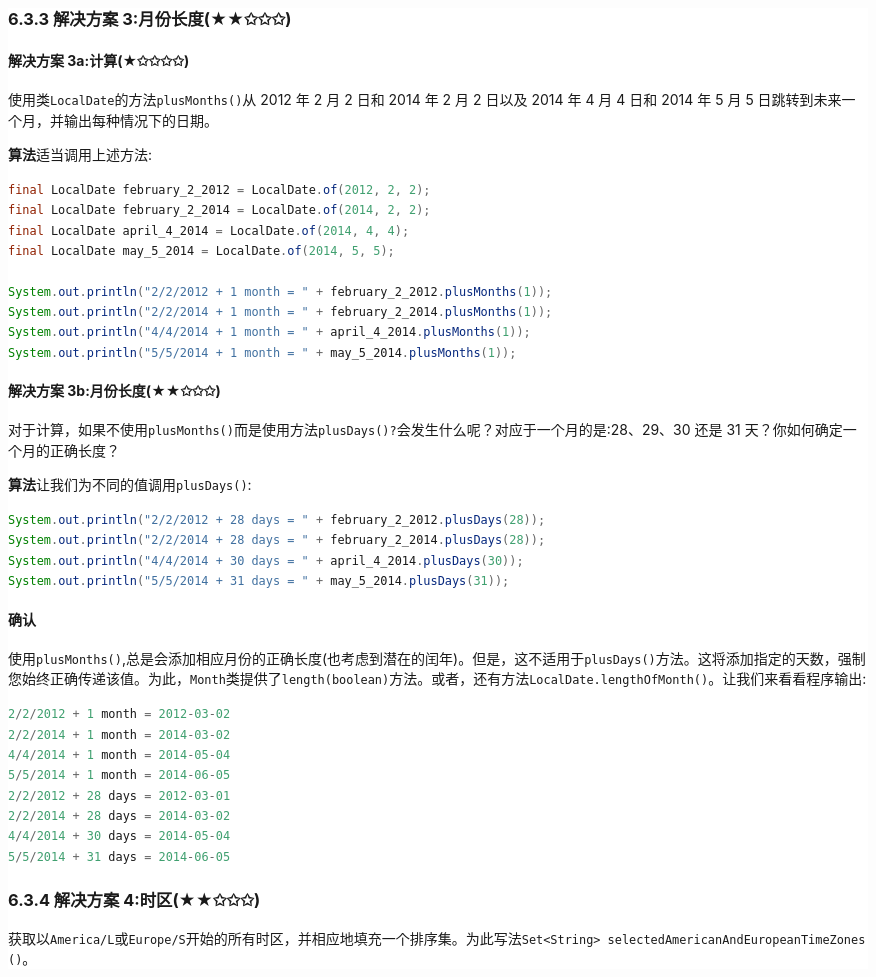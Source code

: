 ### 6.3.3 解决方案 3:月份长度(★★✩✩✩)

#### 解决方案 3a:计算(★✩✩✩✩)

使用类`LocalDate`的方法`plusMonths()`从 2012 年 2 月 2 日和 2014 年 2 月 2 日以及 2014 年 4 月 4 日和 2014 年 5 月 5 日跳转到未来一个月，并输出每种情况下的日期。

**算法**适当调用上述方法:

```java
final LocalDate february_2_2012 = LocalDate.of(2012, 2, 2);
final LocalDate february_2_2014 = LocalDate.of(2014, 2, 2);
final LocalDate april_4_2014 = LocalDate.of(2014, 4, 4);
final LocalDate may_5_2014 = LocalDate.of(2014, 5, 5);

System.out.println("2/2/2012 + 1 month = " + february_2_2012.plusMonths(1));
System.out.println("2/2/2014 + 1 month = " + february_2_2014.plusMonths(1));
System.out.println("4/4/2014 + 1 month = " + april_4_2014.plusMonths(1));
System.out.println("5/5/2014 + 1 month = " + may_5_2014.plusMonths(1));

```

#### 解决方案 3b:月份长度(★★✩✩✩)

对于计算，如果不使用`plusMonths()`而是使用方法`plusDays()?`会发生什么呢？对应于一个月的是:28、29、30 还是 31 天？你如何确定一个月的正确长度？

**算法**让我们为不同的值调用`plusDays()`:

```java
System.out.println("2/2/2012 + 28 days = " + february_2_2012.plusDays(28));
System.out.println("2/2/2014 + 28 days = " + february_2_2014.plusDays(28));
System.out.println("4/4/2014 + 30 days = " + april_4_2014.plusDays(30));
System.out.println("5/5/2014 + 31 days = " + may_5_2014.plusDays(31));

```

#### 确认

使用`plusMonths()`,总是会添加相应月份的正确长度(也考虑到潜在的闰年)。但是，这不适用于`plusDays()`方法。这将添加指定的天数，强制您始终正确传递该值。为此，`Month`类提供了`length(boolean)`方法。或者，还有方法`LocalDate.lengthOfMonth()`。让我们来看看程序输出:

```java
2/2/2012 + 1 month = 2012-03-02
2/2/2014 + 1 month = 2014-03-02
4/4/2014 + 1 month = 2014-05-04
5/5/2014 + 1 month = 2014-06-05
2/2/2012 + 28 days = 2012-03-01
2/2/2014 + 28 days = 2014-03-02
4/4/2014 + 30 days = 2014-05-04
5/5/2014 + 31 days = 2014-06-05

```

### 6.3.4 解决方案 4:时区(★★✩✩✩)

获取以`America/L`或`Europe/S`开始的所有时区，并相应地填充一个排序集。为此写法`Set<String> selectedAmericanAndEuropeanTimeZones()`。
